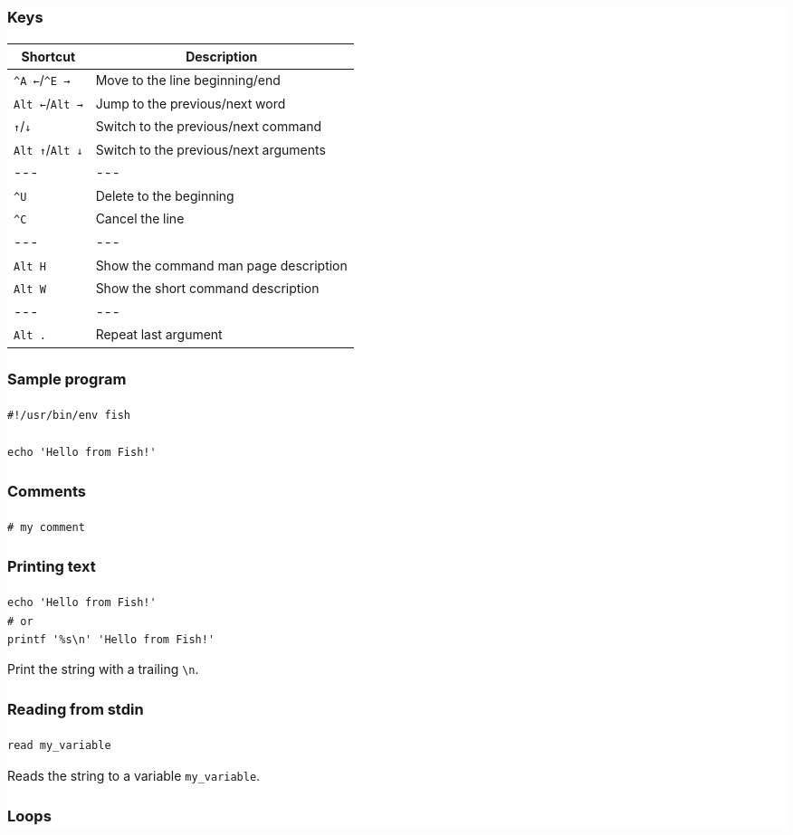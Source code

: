### Keys

| Shortcut        | Description                           |
| --------------- | ------------------------------------- |
| `^A ←`/`^E →`   | Move to the line beginning/end        |
| `Alt ←`/`Alt →` | Jump to the previous/next word        |
| `↑`/`↓`         | Switch to the previous/next command   |
| `Alt ↑`/`Alt ↓` | Switch to the previous/next arguments |
| ---             | ---                                   |
| `^U`            | Delete to the beginning               |
| `^C`            | Cancel the line                       |
| ---             | ---                                   |
| `Alt H`         | Show the command man page description |
| `Alt W`         | Show the short command description    |
| ---             | ---                                   |
| `Alt .`         | Repeat last argument                  |

### Sample program

```fish
#!/usr/bin/env fish

echo 'Hello from Fish!'
```

### Comments

```fish
# my comment
```

### Printing text

```fish
echo 'Hello from Fish!'
# or
printf '%s\n' 'Hello from Fish!'
```

Print the string with a trailing `\n`.

### Reading from stdin

```fish
read my_variable
```

Reads the string to a variable `my_variable`.

### Loops
